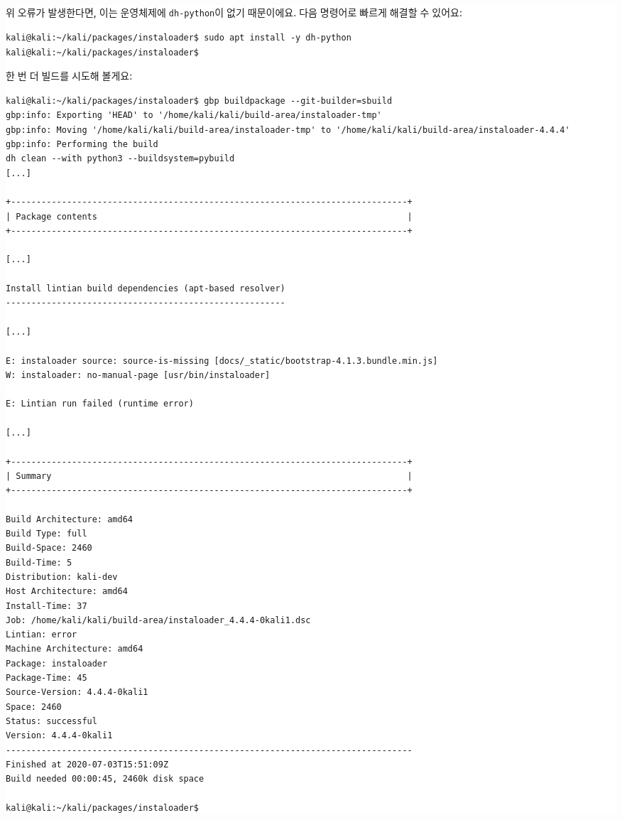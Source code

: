 위 오류가 발생한다면, 이는 운영체제에 `dh-python`이 없기 때문이에요. 다음 명령어로 빠르게 해결할 수 있어요:

```console
kali@kali:~/kali/packages/instaloader$ sudo apt install -y dh-python
kali@kali:~/kali/packages/instaloader$
```

한 번 더 빌드를 시도해 볼게요:

```console
kali@kali:~/kali/packages/instaloader$ gbp buildpackage --git-builder=sbuild
gbp:info: Exporting 'HEAD' to '/home/kali/kali/build-area/instaloader-tmp'
gbp:info: Moving '/home/kali/kali/build-area/instaloader-tmp' to '/home/kali/kali/build-area/instaloader-4.4.4'
gbp:info: Performing the build
dh clean --with python3 --buildsystem=pybuild
[...]

+------------------------------------------------------------------------------+
| Package contents                                                             |
+------------------------------------------------------------------------------+

[...]

Install lintian build dependencies (apt-based resolver)
-------------------------------------------------------

[...]

E: instaloader source: source-is-missing [docs/_static/bootstrap-4.1.3.bundle.min.js]
W: instaloader: no-manual-page [usr/bin/instaloader]

E: Lintian run failed (runtime error)

[...]

+------------------------------------------------------------------------------+
| Summary                                                                      |
+------------------------------------------------------------------------------+

Build Architecture: amd64
Build Type: full
Build-Space: 2460
Build-Time: 5
Distribution: kali-dev
Host Architecture: amd64
Install-Time: 37
Job: /home/kali/kali/build-area/instaloader_4.4.4-0kali1.dsc
Lintian: error
Machine Architecture: amd64
Package: instaloader
Package-Time: 45
Source-Version: 4.4.4-0kali1
Space: 2460
Status: successful
Version: 4.4.4-0kali1
--------------------------------------------------------------------------------
Finished at 2020-07-03T15:51:09Z
Build needed 00:00:45, 2460k disk space

kali@kali:~/kali/packages/instaloader$
```
